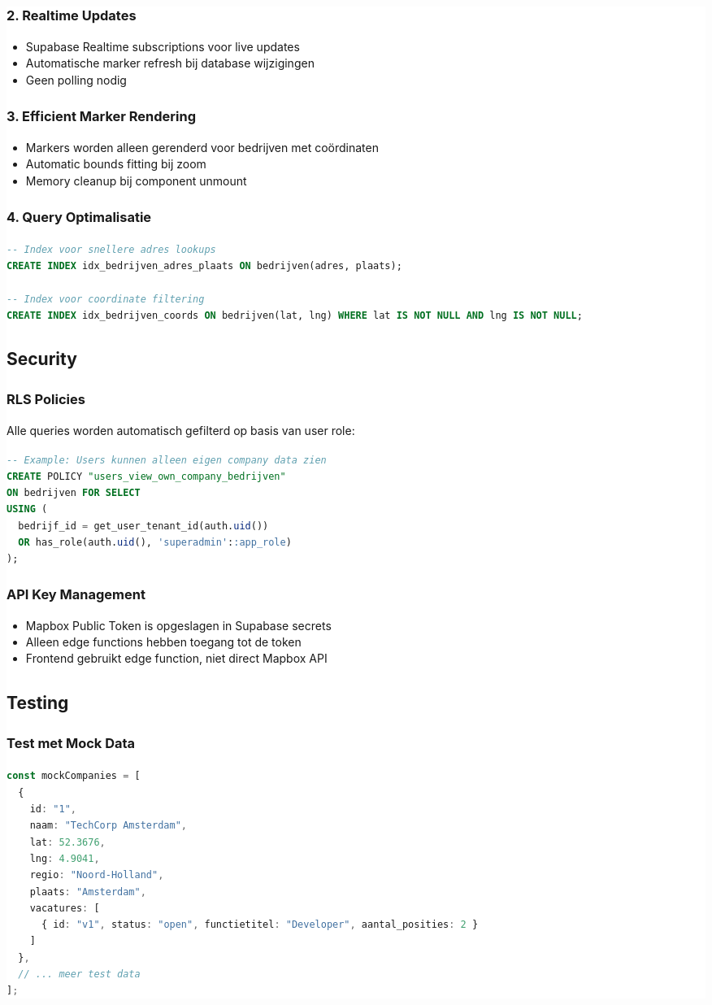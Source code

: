 ### 2. Realtime Updates
- Supabase Realtime subscriptions voor live updates
- Automatische marker refresh bij database wijzigingen
- Geen polling nodig

### 3. Efficient Marker Rendering
- Markers worden alleen gerenderd voor bedrijven met coördinaten
- Automatic bounds fitting bij zoom
- Memory cleanup bij component unmount

### 4. Query Optimalisatie
```sql
-- Index voor snellere adres lookups
CREATE INDEX idx_bedrijven_adres_plaats ON bedrijven(adres, plaats);

-- Index voor coordinate filtering
CREATE INDEX idx_bedrijven_coords ON bedrijven(lat, lng) WHERE lat IS NOT NULL AND lng IS NOT NULL;
```

## Security

### RLS Policies
Alle queries worden automatisch gefilterd op basis van user role:

```sql
-- Example: Users kunnen alleen eigen company data zien
CREATE POLICY "users_view_own_company_bedrijven"
ON bedrijven FOR SELECT
USING (
  bedrijf_id = get_user_tenant_id(auth.uid())
  OR has_role(auth.uid(), 'superadmin'::app_role)
);
```

### API Key Management
- Mapbox Public Token is opgeslagen in Supabase secrets
- Alleen edge functions hebben toegang tot de token
- Frontend gebruikt edge function, niet direct Mapbox API

## Testing

### Test met Mock Data
```typescript
const mockCompanies = [
  {
    id: "1",
    naam: "TechCorp Amsterdam",
    lat: 52.3676,
    lng: 4.9041,
    regio: "Noord-Holland",
    plaats: "Amsterdam",
    vacatures: [
      { id: "v1", status: "open", functietitel: "Developer", aantal_posities: 2 }
    ]
  },
  // ... meer test data
];
```

